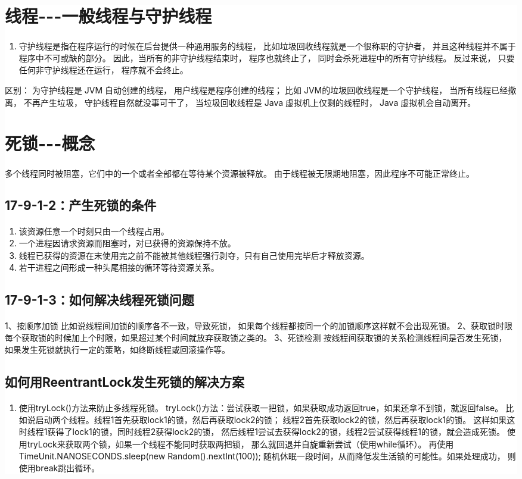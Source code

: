 # 线程---一般线程与守护线程

1. 守护线程是指在程序运行的时候在后台提供一种通用服务的线程，
   比如垃圾回收线程就是一个很称职的守护者， 并且这种线程并不属于程序中不可或缺的部分。
   因此，当所有的非守护线程结束时， 程序也就终止了，
   同时会杀死进程中的所有守护线程。
   反过来说， 只要任何非守护线程还在运行， 程序就不会终止。

区别：
   为守护线程是 JVM 自动创建的线程， 用户线程是程序创建的线程；
   比如 JVM的垃圾回收线程是一个守护线程，
   当所有线程已经撤离， 不再产生垃圾， 守护线程自然就没事可干了，
   当垃圾回收线程是 Java 虚拟机上仅剩的线程时， Java 虚拟机会自动离开。

# 死锁---概念

多个线程同时被阻塞，它们中的⼀个或者全部都在等待某个资源被释放。
由于线程被⽆限期地阻塞，因此程序不可能正常终⽌。

## 17-9-1-2：产生死锁的条件

1. 该资源任意⼀个时刻只由⼀个线程占⽤。
2. ⼀个进程因请求资源⽽阻塞时，对已获得的资源保持不放。
3. 线程已获得的资源在末使⽤完之前不能被其他线程强⾏剥夺，只有⾃⼰使⽤完毕后才释放资源。
4. 若⼲进程之间形成⼀种头尾相接的循环等待资源关系。

## 17-9-1-3：如何解决线程死锁问题

1、按顺序加锁
   比如说线程间加锁的顺序各不一致，导致死锁，
   如果每个线程都按同一个的加锁顺序这样就不会出现死锁。
2、获取锁时限
   每个获取锁的时候加上个时限，如果超过某个时间就放弃获取锁之类的。
3、死锁检测
   按线程间获取锁的关系检测线程间是否发生死锁，
   如果发生死锁就执行一定的策略，如终断线程或回滚操作等。

## 如何用ReentrantLock发生死锁的解决方案

1. 使用tryLock()方法来防止多线程死锁。
   tryLock()方法：尝试获取一把锁，如果获取成功返回true，如果还拿不到锁，就返回false。
   比如说启动两个线程。线程1首先获取lock1的锁，然后再获取lock2的锁；
   线程2首先获取lock2的锁，然后再获取lock1的锁。
   这样如果这时线程1获得了lock1的锁，同时线程2获得lock2的锁，
   然后线程1尝试去获得lock2的锁，线程2尝试获得线程1的锁，就会造成死锁。
   使用tryLock来获取两个锁，如果一个线程不能同时获取两把锁，
   那么就回退并自旋重新尝试（使用while循环）。
   再使用TimeUnit.NANOSECONDS.sleep(new Random().nextInt(100));
   随机休眠一段时间，从而降低发生活锁的可能性。如果处理成功，
   则使用break跳出循环。
